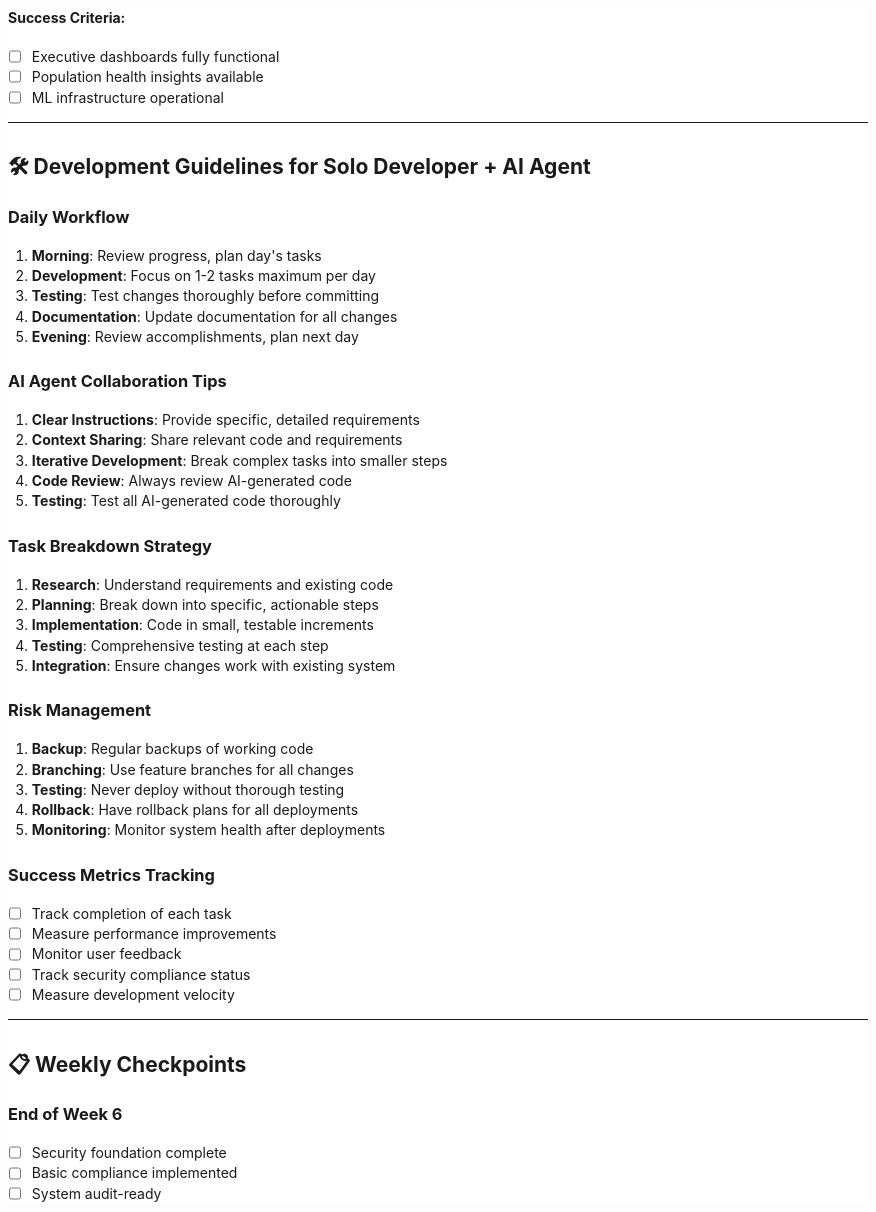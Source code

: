 #### Success Criteria:
- [ ] Executive dashboards fully functional
- [ ] Population health insights available
- [ ] ML infrastructure operational

---

## 🛠️ Development Guidelines for Solo Developer + AI Agent

### Daily Workflow
1. **Morning**: Review progress, plan day's tasks
2. **Development**: Focus on 1-2 tasks maximum per day
3. **Testing**: Test changes thoroughly before committing
4. **Documentation**: Update documentation for all changes
5. **Evening**: Review accomplishments, plan next day

### AI Agent Collaboration Tips
1. **Clear Instructions**: Provide specific, detailed requirements
2. **Context Sharing**: Share relevant code and requirements
3. **Iterative Development**: Break complex tasks into smaller steps
4. **Code Review**: Always review AI-generated code
5. **Testing**: Test all AI-generated code thoroughly

### Task Breakdown Strategy
1. **Research**: Understand requirements and existing code
2. **Planning**: Break down into specific, actionable steps
3. **Implementation**: Code in small, testable increments
4. **Testing**: Comprehensive testing at each step
5. **Integration**: Ensure changes work with existing system

### Risk Management
1. **Backup**: Regular backups of working code
2. **Branching**: Use feature branches for all changes
3. **Testing**: Never deploy without thorough testing
4. **Rollback**: Have rollback plans for all deployments
5. **Monitoring**: Monitor system health after deployments

### Success Metrics Tracking
- [ ] Track completion of each task
- [ ] Measure performance improvements
- [ ] Monitor user feedback
- [ ] Track security compliance status
- [ ] Measure development velocity

---

## 📋 Weekly Checkpoints

### End of Week 6
- [ ] Security foundation complete
- [ ] Basic compliance implemented
- [ ] System audit-ready

